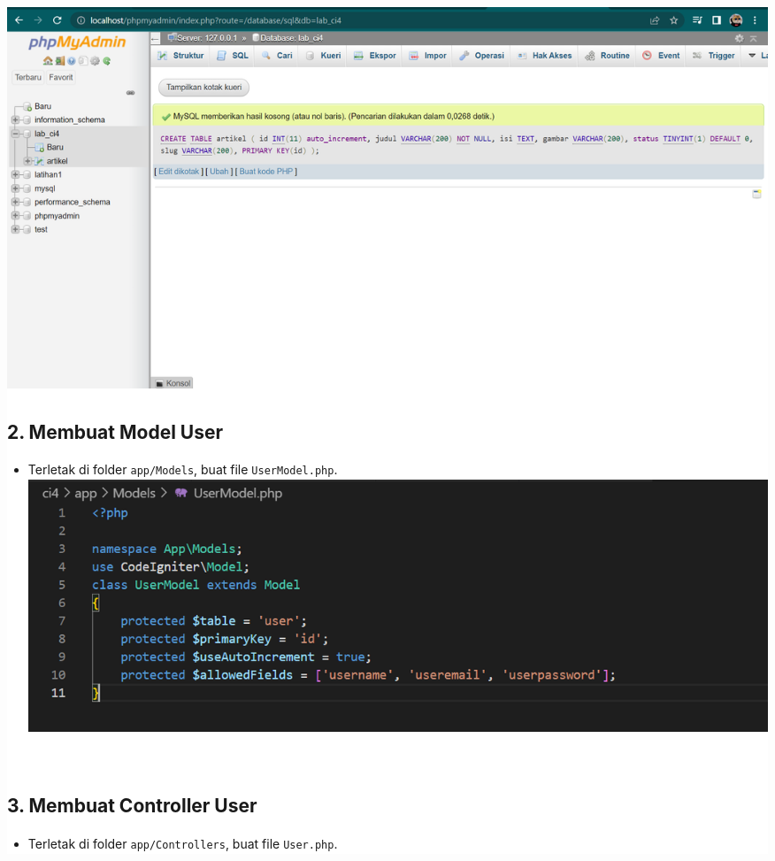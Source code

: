 ![Foto](Foto/5.1.png)
<br>

## 2. Membuat Model User
- Terletak di folder `app/Models`, buat file `UserModel.php`.
![Foto](Foto/18.2.png)
<br>

## 3. Membuat Controller User
- Terletak di folder `app/Controllers`, buat file `User.php`.